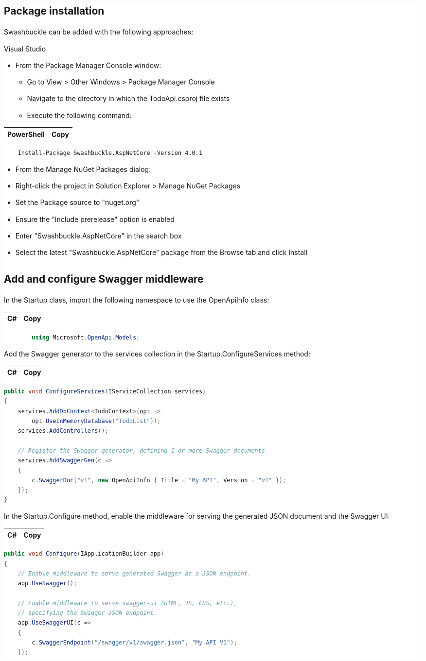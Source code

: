 ## Package installation
Swashbuckle can be added with the following approaches:

Visual Studio

- From the Package Manager Console window:

    - Go to View > Other Windows > Package Manager Console

    - Navigate to the directory in which the TodoApi.csproj file exists

    - Execute the following command:

PowerShell | Copy
----|-----
        Install-Package Swashbuckle.AspNetCore -Version 4.0.1
-  From the Manage NuGet Packages dialog:

- Right-click the project in Solution Explorer > Manage NuGet Packages
- Set the Package source to "nuget.org"
- Ensure the "Include prerelease" option is enabled
- Enter "Swashbuckle.AspNetCore" in the search box
- Select the latest "Swashbuckle.AspNetCore" package from the Browse tab and click Install
## Add and configure Swagger middleware
In the Startup class, import the following namespace to use the OpenApiInfo class:

C#  | Copy
----|-----

```cs
        using Microsoft.OpenApi.Models;
```
Add the Swagger generator to the services collection in the Startup.ConfigureServices method:

C# | Copy
----|-----
```cs
public void ConfigureServices(IServiceCollection services)
{
    services.AddDbContext<TodoContext>(opt =>
        opt.UseInMemoryDatabase("TodoList"));
    services.AddControllers();

    // Register the Swagger generator, defining 1 or more Swagger documents
    services.AddSwaggerGen(c =>
    {
        c.SwaggerDoc("v1", new OpenApiInfo { Title = "My API", Version = "v1" });
    });
}
```
In the Startup.Configure method, enable the middleware for serving the generated JSON document and the Swagger UI:

C# | Copy
----|-----
```cs
public void Configure(IApplicationBuilder app)
{
    // Enable middleware to serve generated Swagger as a JSON endpoint.
    app.UseSwagger();

    // Enable middleware to serve swagger-ui (HTML, JS, CSS, etc.),
    // specifying the Swagger JSON endpoint.
    app.UseSwaggerUI(c =>
    {
        c.SwaggerEndpoint("/swagger/v1/swagger.json", "My API V1");
    });
```